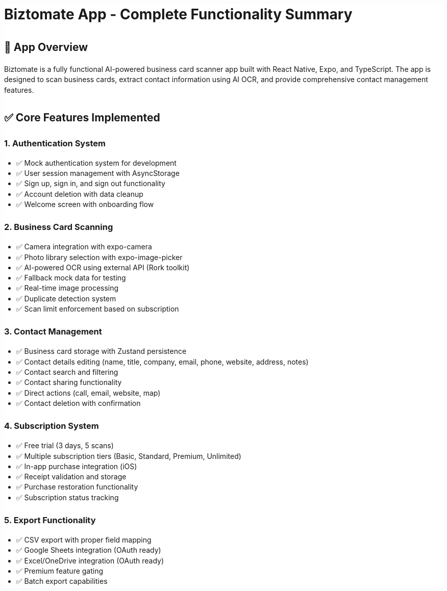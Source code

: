 # Biztomate App - Complete Functionality Summary

## 🎯 App Overview
Biztomate is a fully functional AI-powered business card scanner app built with React Native, Expo, and TypeScript. The app is designed to scan business cards, extract contact information using AI OCR, and provide comprehensive contact management features.

## ✅ Core Features Implemented

### 1. **Authentication System**
- ✅ Mock authentication system for development
- ✅ User session management with AsyncStorage
- ✅ Sign up, sign in, and sign out functionality
- ✅ Account deletion with data cleanup
- ✅ Welcome screen with onboarding flow

### 2. **Business Card Scanning**
- ✅ Camera integration with expo-camera
- ✅ Photo library selection with expo-image-picker
- ✅ AI-powered OCR using external API (Rork toolkit)
- ✅ Fallback mock data for testing
- ✅ Real-time image processing
- ✅ Duplicate detection system
- ✅ Scan limit enforcement based on subscription

### 3. **Contact Management**
- ✅ Business card storage with Zustand persistence
- ✅ Contact details editing (name, title, company, email, phone, website, address, notes)
- ✅ Contact search and filtering
- ✅ Contact sharing functionality
- ✅ Direct actions (call, email, website, map)
- ✅ Contact deletion with confirmation

### 4. **Subscription System**
- ✅ Free trial (3 days, 5 scans)
- ✅ Multiple subscription tiers (Basic, Standard, Premium, Unlimited)
- ✅ In-app purchase integration (iOS)
- ✅ Receipt validation and storage
- ✅ Purchase restoration functionality
- ✅ Subscription status tracking

### 5. **Export Functionality**
- ✅ CSV export with proper field mapping
- ✅ Google Sheets integration (OAuth ready)
- ✅ Excel/OneDrive integration (OAuth ready)
- ✅ Premium feature gating
- ✅ Batch export capabilities
